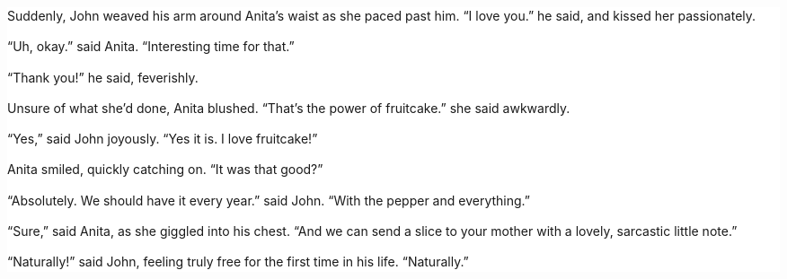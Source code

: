 Suddenly, John weaved his arm around Anita’s waist as she paced past him. “I love you.” he said, and kissed her passionately.

“Uh, okay.” said Anita. “Interesting time for that.”

“Thank you!” he said, feverishly.

Unsure of what she’d done, Anita blushed. “That’s the power of fruitcake.” she said awkwardly.

“Yes,” said John joyously. “Yes it is. I love fruitcake!”

Anita smiled, quickly catching on. “It was that good?”

“Absolutely. We should have it every year.” said John. “With the pepper and everything.”

“Sure,” said Anita, as she giggled into his chest. “And we can send a slice to your mother with a lovely, sarcastic little note.”

“Naturally!” said John, feeling truly free for the first time in his life. “Naturally.”